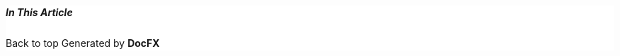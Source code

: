 <div class="hidden-sm col-md-2" role="complementary">

<div class="sideaffix">

<div class="contribution">

</div>

##### In This Article

<div>

</div>

</div>

</div>

</div>

</div>

<div class="grad-bottom">

</div>

<div class="footer">

<div class="container">

Back to top Generated by **DocFX**

</div>

</div>

</div>

